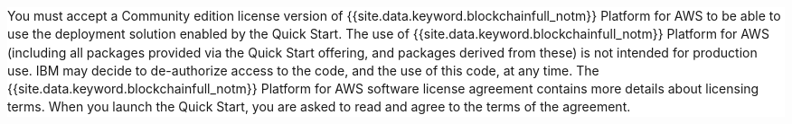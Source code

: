 You must accept a Community edition license version of {{site.data.keyword.blockchainfull_notm}} Platform for AWS  to be able to use the deployment solution enabled by the Quick Start. The use of {{site.data.keyword.blockchainfull_notm}} Platform for AWS  (including all packages provided via the Quick Start offering, and packages derived from these) is not intended for production use. IBM may decide to de-authorize access to the code, and the use of this code, at any time.
The {{site.data.keyword.blockchainfull_notm}} Platform for AWS software license agreement contains more details about licensing terms. When you launch the Quick Start, you are asked to read and agree to the terms of the agreement.
